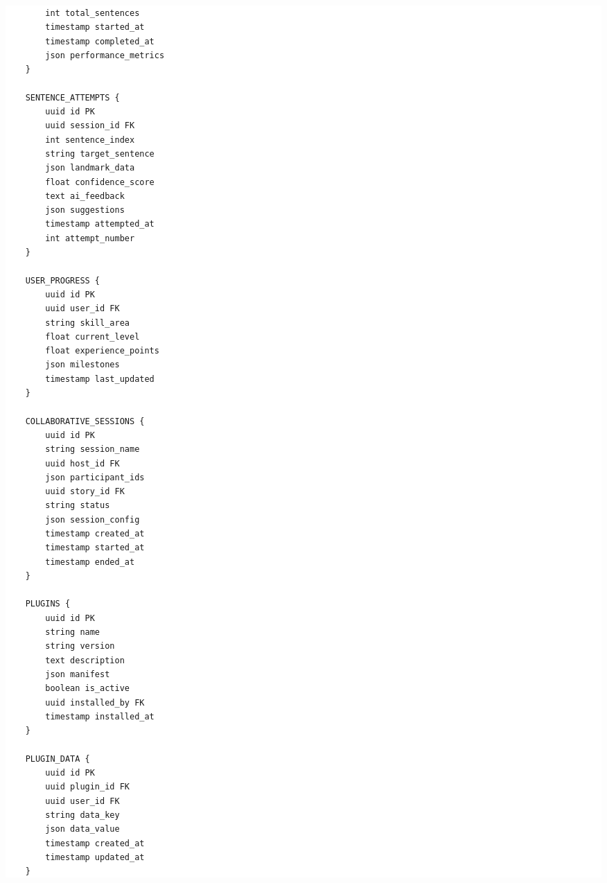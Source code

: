 ```mermaid
        int total_sentences
        timestamp started_at
        timestamp completed_at
        json performance_metrics
    }

    SENTENCE_ATTEMPTS {
        uuid id PK
        uuid session_id FK
        int sentence_index
        string target_sentence
        json landmark_data
        float confidence_score
        text ai_feedback
        json suggestions
        timestamp attempted_at
        int attempt_number
    }

    USER_PROGRESS {
        uuid id PK
        uuid user_id FK
        string skill_area
        float current_level
        float experience_points
        json milestones
        timestamp last_updated
    }

    COLLABORATIVE_SESSIONS {
        uuid id PK
        string session_name
        uuid host_id FK
        json participant_ids
        uuid story_id FK
        string status
        json session_config
        timestamp created_at
        timestamp started_at
        timestamp ended_at
    }

    PLUGINS {
        uuid id PK
        string name
        string version
        text description
        json manifest
        boolean is_active
        uuid installed_by FK
        timestamp installed_at
    }

    PLUGIN_DATA {
        uuid id PK
        uuid plugin_id FK
        uuid user_id FK
        string data_key
        json data_value
        timestamp created_at
        timestamp updated_at
    }

```